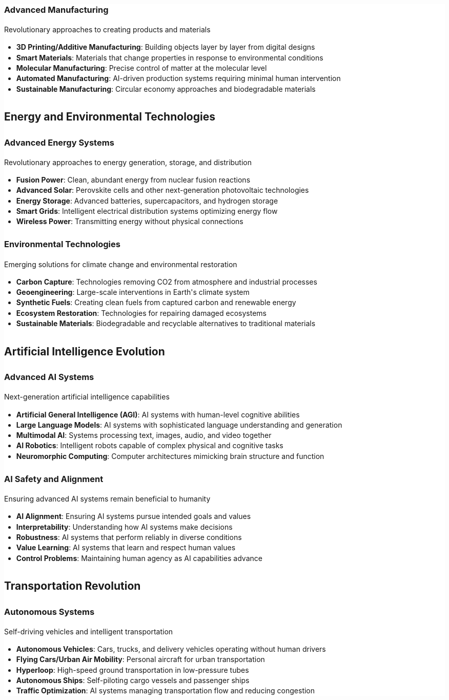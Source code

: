 ### Advanced Manufacturing
Revolutionary approaches to creating products and materials
- **3D Printing/Additive Manufacturing**: Building objects layer by layer from digital designs
- **Smart Materials**: Materials that change properties in response to environmental conditions
- **Molecular Manufacturing**: Precise control of matter at the molecular level
- **Automated Manufacturing**: AI-driven production systems requiring minimal human intervention
- **Sustainable Manufacturing**: Circular economy approaches and biodegradable materials

## Energy and Environmental Technologies

### Advanced Energy Systems
Revolutionary approaches to energy generation, storage, and distribution
- **Fusion Power**: Clean, abundant energy from nuclear fusion reactions
- **Advanced Solar**: Perovskite cells and other next-generation photovoltaic technologies
- **Energy Storage**: Advanced batteries, supercapacitors, and hydrogen storage
- **Smart Grids**: Intelligent electrical distribution systems optimizing energy flow
- **Wireless Power**: Transmitting energy without physical connections

### Environmental Technologies
Emerging solutions for climate change and environmental restoration
- **Carbon Capture**: Technologies removing CO2 from atmosphere and industrial processes
- **Geoengineering**: Large-scale interventions in Earth's climate system
- **Synthetic Fuels**: Creating clean fuels from captured carbon and renewable energy
- **Ecosystem Restoration**: Technologies for repairing damaged ecosystems
- **Sustainable Materials**: Biodegradable and recyclable alternatives to traditional materials

## Artificial Intelligence Evolution

### Advanced AI Systems
Next-generation artificial intelligence capabilities
- **Artificial General Intelligence (AGI)**: AI systems with human-level cognitive abilities
- **Large Language Models**: AI systems with sophisticated language understanding and generation
- **Multimodal AI**: Systems processing text, images, audio, and video together
- **AI Robotics**: Intelligent robots capable of complex physical and cognitive tasks
- **Neuromorphic Computing**: Computer architectures mimicking brain structure and function

### AI Safety and Alignment
Ensuring advanced AI systems remain beneficial to humanity
- **AI Alignment**: Ensuring AI systems pursue intended goals and values
- **Interpretability**: Understanding how AI systems make decisions
- **Robustness**: AI systems that perform reliably in diverse conditions
- **Value Learning**: AI systems that learn and respect human values
- **Control Problems**: Maintaining human agency as AI capabilities advance

## Transportation Revolution

### Autonomous Systems
Self-driving vehicles and intelligent transportation
- **Autonomous Vehicles**: Cars, trucks, and delivery vehicles operating without human drivers
- **Flying Cars/Urban Air Mobility**: Personal aircraft for urban transportation
- **Hyperloop**: High-speed ground transportation in low-pressure tubes
- **Autonomous Ships**: Self-piloting cargo vessels and passenger ships
- **Traffic Optimization**: AI systems managing transportation flow and reducing congestion
